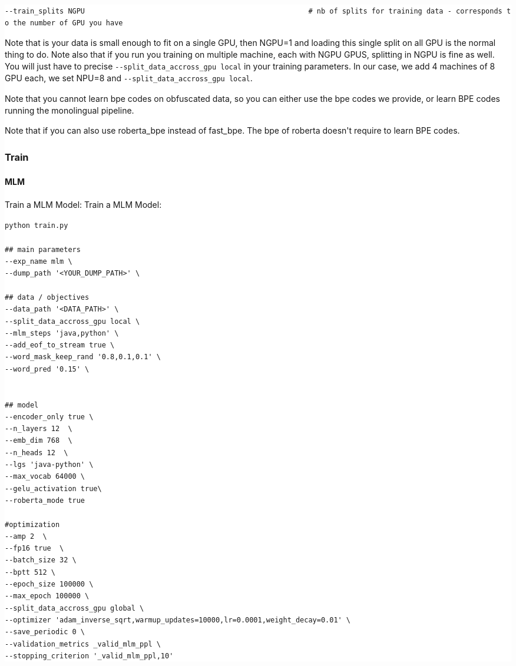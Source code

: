 ```
--train_splits NGPU                                                     # nb of splits for training data - corresponds to the number of GPU you have
```

Note that is your data is small enough to fit on a single GPU, then NGPU=1 and loading this single split on all GPU is the normal thing to do. Note also that if you run you training on multiple machine, each with NGPU GPUS, splitting in NGPU is fine as well. You will just have to precise ``` --split_data_accross_gpu local ``` in your training parameters. In our case, we add 4 machines of 8 GPU each, we set NPU=8 and ``` --split_data_accross_gpu local ```. 

Note that you cannot learn bpe codes on obfuscated data, so you can either use the bpe codes we provide, or learn BPE codes running the monolingual pipeline.

Note that if you can also use roberta_bpe instead of fast_bpe. The bpe of roberta doesn't require to learn BPE codes.


### Train
#### MLM
Train a MLM Model:
Train a MLM Model:
```
python train.py 

## main parameters
--exp_name mlm \
--dump_path '<YOUR_DUMP_PATH>' \ 

## data / objectives
--data_path '<DATA_PATH>' \ 
--split_data_accross_gpu local \
--mlm_steps 'java,python' \
--add_eof_to_stream true \
--word_mask_keep_rand '0.8,0.1,0.1' \
--word_pred '0.15' \


## model
--encoder_only true \
--n_layers 12  \
--emb_dim 768  \
--n_heads 12  \
--lgs 'java-python' \
--max_vocab 64000 \
--gelu_activation true\
--roberta_mode true 

#optimization
--amp 2  \
--fp16 true  \
--batch_size 32 \
--bptt 512 \
--epoch_size 100000 \
--max_epoch 100000 \
--split_data_accross_gpu global \
--optimizer 'adam_inverse_sqrt,warmup_updates=10000,lr=0.0001,weight_decay=0.01' \
--save_periodic 0 \
--validation_metrics _valid_mlm_ppl \
--stopping_criterion '_valid_mlm_ppl,10' 
```
